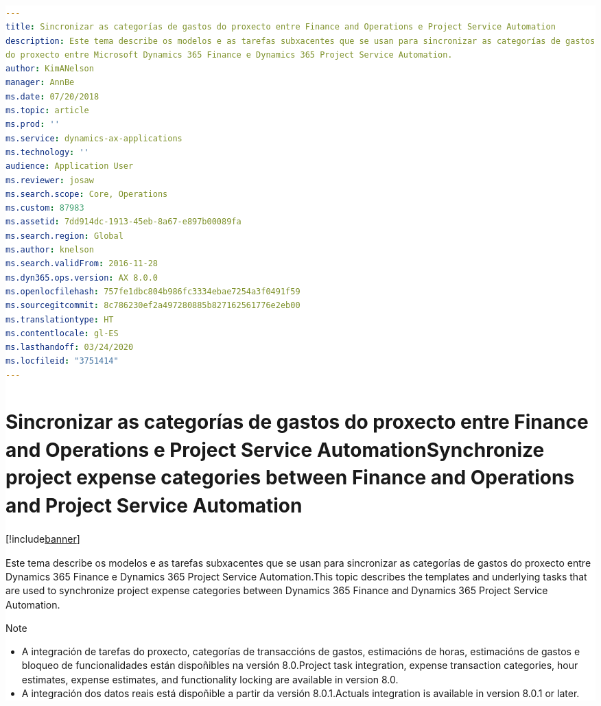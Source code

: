 ```yaml
---
title: Sincronizar as categorías de gastos do proxecto entre Finance and Operations e Project Service Automation
description: Este tema describe os modelos e as tarefas subxacentes que se usan para sincronizar as categorías de gastos do proxecto entre Microsoft Dynamics 365 Finance e Dynamics 365 Project Service Automation.
author: KimANelson
manager: AnnBe
ms.date: 07/20/2018
ms.topic: article
ms.prod: ''
ms.service: dynamics-ax-applications
ms.technology: ''
audience: Application User
ms.reviewer: josaw
ms.search.scope: Core, Operations
ms.custom: 87983
ms.assetid: 7dd914dc-1913-45eb-8a67-e897b00089fa
ms.search.region: Global
ms.author: knelson
ms.search.validFrom: 2016-11-28
ms.dyn365.ops.version: AX 8.0.0
ms.openlocfilehash: 757fe1dbc804b986fc3334ebae7254a3f0491f59
ms.sourcegitcommit: 8c786230ef2a497280885b827162561776e2eb00
ms.translationtype: HT
ms.contentlocale: gl-ES
ms.lasthandoff: 03/24/2020
ms.locfileid: "3751414"
---
```

# <a name="synchronize-project-expense-categories-between-finance-and-operations-and-project-service-automation"></a><span data-ttu-id="0b5be-103">Sincronizar as categorías de gastos do proxecto entre Finance and Operations e Project Service Automation</span><span class="sxs-lookup"><span data-stu-id="0b5be-103">Synchronize project expense categories between Finance and Operations and Project Service Automation</span></span>

[!include[banner](../includes/banner.md)]

<span data-ttu-id="0b5be-104">Este tema describe os modelos e as tarefas subxacentes que se usan para sincronizar as categorías de gastos do proxecto entre Dynamics 365 Finance e Dynamics 365 Project Service Automation.</span><span class="sxs-lookup"><span data-stu-id="0b5be-104">This topic describes the templates and underlying tasks that are used to synchronize project expense categories between Dynamics 365 Finance and Dynamics 365 Project Service Automation.</span></span>

> [!NOTE]
> - <span data-ttu-id="0b5be-105">A integración de tarefas do proxecto, categorías de transaccións de gastos, estimacións de horas, estimacións de gastos e bloqueo de funcionalidades están dispoñibles na versión 8.0.</span><span class="sxs-lookup"><span data-stu-id="0b5be-105">Project task integration, expense transaction categories, hour estimates, expense estimates, and functionality locking are available in version 8.0.</span></span>
> - <span data-ttu-id="0b5be-106">A integración dos datos reais está dispoñible a partir da versión 8.0.1.</span><span class="sxs-lookup"><span data-stu-id="0b5be-106">Actuals integration is available in version 8.0.1 or later.</span></span>